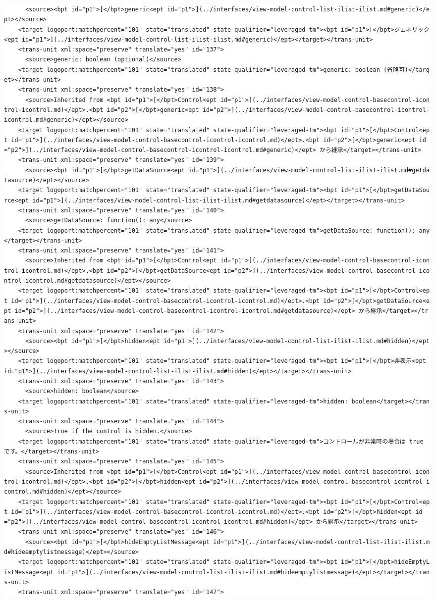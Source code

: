           <source><bpt id="p1">[</bpt>generic<ept id="p1">](../interfaces/view-model-control-list-ilist-ilist.md#generic)</ept></source>
        <target logoport:matchpercent="101" state="translated" state-qualifier="leveraged-tm"><bpt id="p1">[</bpt>ジェネリック<ept id="p1">](../interfaces/view-model-control-list-ilist-ilist.md#generic)</ept></target></trans-unit>
        <trans-unit xml:space="preserve" translate="yes" id="137">
          <source>generic: boolean (optional)</source>
        <target logoport:matchpercent="101" state="translated" state-qualifier="leveraged-tm">generic: boolean (省略可)</target></trans-unit>
        <trans-unit xml:space="preserve" translate="yes" id="138">
          <source>Inherited from <bpt id="p1">[</bpt>Control<ept id="p1">](../interfaces/view-model-control-basecontrol-icontrol-icontrol.md)</ept>.<bpt id="p2">[</bpt>generic<ept id="p2">](../interfaces/view-model-control-basecontrol-icontrol-icontrol.md#generic)</ept></source>
        <target logoport:matchpercent="101" state="translated" state-qualifier="leveraged-tm"><bpt id="p1">[</bpt>Control<ept id="p1">](../interfaces/view-model-control-basecontrol-icontrol-icontrol.md)</ept>.<bpt id="p2">[</bpt>generic<ept id="p2">](../interfaces/view-model-control-basecontrol-icontrol-icontrol.md#generic)</ept> から継承</target></trans-unit>
        <trans-unit xml:space="preserve" translate="yes" id="139">
          <source><bpt id="p1">[</bpt>getDataSource<ept id="p1">](../interfaces/view-model-control-list-ilist-ilist.md#getdatasource)</ept></source>
        <target logoport:matchpercent="101" state="translated" state-qualifier="leveraged-tm"><bpt id="p1">[</bpt>getDataSource<ept id="p1">](../interfaces/view-model-control-list-ilist-ilist.md#getdatasource)</ept></target></trans-unit>
        <trans-unit xml:space="preserve" translate="yes" id="140">
          <source>getDataSource: function(): any</source>
        <target logoport:matchpercent="101" state="translated" state-qualifier="leveraged-tm">getDataSource: function(): any</target></trans-unit>
        <trans-unit xml:space="preserve" translate="yes" id="141">
          <source>Inherited from <bpt id="p1">[</bpt>Control<ept id="p1">](../interfaces/view-model-control-basecontrol-icontrol-icontrol.md)</ept>.<bpt id="p2">[</bpt>getDataSource<ept id="p2">](../interfaces/view-model-control-basecontrol-icontrol-icontrol.md#getdatasource)</ept></source>
        <target logoport:matchpercent="101" state="translated" state-qualifier="leveraged-tm"><bpt id="p1">[</bpt>Control<ept id="p1">](../interfaces/view-model-control-basecontrol-icontrol-icontrol.md)</ept>.<bpt id="p2">[</bpt>getDataSource<ept id="p2">](../interfaces/view-model-control-basecontrol-icontrol-icontrol.md#getdatasource)</ept> から継承</target></trans-unit>
        <trans-unit xml:space="preserve" translate="yes" id="142">
          <source><bpt id="p1">[</bpt>hidden<ept id="p1">](../interfaces/view-model-control-list-ilist-ilist.md#hidden)</ept></source>
        <target logoport:matchpercent="101" state="translated" state-qualifier="leveraged-tm"><bpt id="p1">[</bpt>非表示<ept id="p1">](../interfaces/view-model-control-list-ilist-ilist.md#hidden)</ept></target></trans-unit>
        <trans-unit xml:space="preserve" translate="yes" id="143">
          <source>hidden: boolean</source>
        <target logoport:matchpercent="101" state="translated" state-qualifier="leveraged-tm">hidden: boolean</target></trans-unit>
        <trans-unit xml:space="preserve" translate="yes" id="144">
          <source>True if the control is hidden.</source>
        <target logoport:matchpercent="101" state="translated" state-qualifier="leveraged-tm">コントロールが非常時の場合は true です。</target></trans-unit>
        <trans-unit xml:space="preserve" translate="yes" id="145">
          <source>Inherited from <bpt id="p1">[</bpt>Control<ept id="p1">](../interfaces/view-model-control-basecontrol-icontrol-icontrol.md)</ept>.<bpt id="p2">[</bpt>hidden<ept id="p2">](../interfaces/view-model-control-basecontrol-icontrol-icontrol.md#hidden)</ept></source>
        <target logoport:matchpercent="101" state="translated" state-qualifier="leveraged-tm"><bpt id="p1">[</bpt>Control<ept id="p1">](../interfaces/view-model-control-basecontrol-icontrol-icontrol.md)</ept>.<bpt id="p2">[</bpt>hidden<ept id="p2">](../interfaces/view-model-control-basecontrol-icontrol-icontrol.md#hidden)</ept> から継承</target></trans-unit>
        <trans-unit xml:space="preserve" translate="yes" id="146">
          <source><bpt id="p1">[</bpt>hideEmptyListMessage<ept id="p1">](../interfaces/view-model-control-list-ilist-ilist.md#hideemptylistmessage)</ept></source>
        <target logoport:matchpercent="101" state="translated" state-qualifier="leveraged-tm"><bpt id="p1">[</bpt>hideEmptyListMessage<ept id="p1">](../interfaces/view-model-control-list-ilist-ilist.md#hideemptylistmessage)</ept></target></trans-unit>
        <trans-unit xml:space="preserve" translate="yes" id="147">